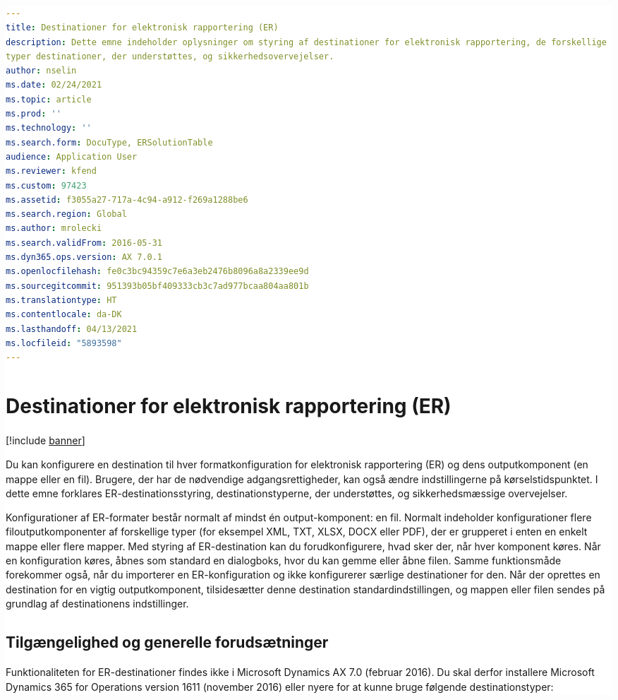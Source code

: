 ```yaml
---
title: Destinationer for elektronisk rapportering (ER)
description: Dette emne indeholder oplysninger om styring af destinationer for elektronisk rapportering, de forskellige typer destinationer, der understøttes, og sikkerhedsovervejelser.
author: nselin
ms.date: 02/24/2021
ms.topic: article
ms.prod: ''
ms.technology: ''
ms.search.form: DocuType, ERSolutionTable
audience: Application User
ms.reviewer: kfend
ms.custom: 97423
ms.assetid: f3055a27-717a-4c94-a912-f269a1288be6
ms.search.region: Global
ms.author: mrolecki
ms.search.validFrom: 2016-05-31
ms.dyn365.ops.version: AX 7.0.1
ms.openlocfilehash: fe0c3bc94359c7e6a3eb2476b8096a8a2339ee9d
ms.sourcegitcommit: 951393b05bf409333cb3c7ad977bcaa804aa801b
ms.translationtype: HT
ms.contentlocale: da-DK
ms.lasthandoff: 04/13/2021
ms.locfileid: "5893598"
---
```

# <a name="electronic-reporting-er-destinations"></a>Destinationer for elektronisk rapportering (ER)

[!include [banner](../includes/banner.md)]

Du kan konfigurere en destination til hver formatkonfiguration for elektronisk rapportering (ER) og dens outputkomponent (en mappe eller en fil). Brugere, der har de nødvendige adgangsrettigheder, kan også ændre indstillingerne på kørselstidspunktet. I dette emne forklares ER-destinationsstyring, destinationstyperne, der understøttes, og sikkerhedsmæssige overvejelser.

Konfigurationer af ER-formater består normalt af mindst én output-komponent: en fil. Normalt indeholder konfigurationer flere filoutputkomponenter af forskellige typer (for eksempel XML, TXT, XLSX, DOCX eller PDF), der er grupperet i enten en enkelt mappe eller flere mapper. Med styring af ER-destination kan du forudkonfigurere, hvad sker der, når hver komponent køres. Når en konfiguration køres, åbnes som standard en dialogboks, hvor du kan gemme eller åbne filen. Samme funktionsmåde forekommer også, når du importerer en ER-konfiguration og ikke konfigurerer særlige destinationer for den. Når der oprettes en destination for en vigtig outputkomponent, tilsidesætter denne destination standardindstillingen, og mappen eller filen sendes på grundlag af destinationens indstillinger.

## <a name="availability-and-general-prerequisites"></a>Tilgængelighed og generelle forudsætninger

Funktionaliteten for ER-destinationer findes ikke i Microsoft Dynamics AX 7.0 (februar 2016). Du skal derfor installere Microsoft Dynamics 365 for Operations version 1611 (november 2016) eller nyere for at kunne bruge følgende destinationstyper:
